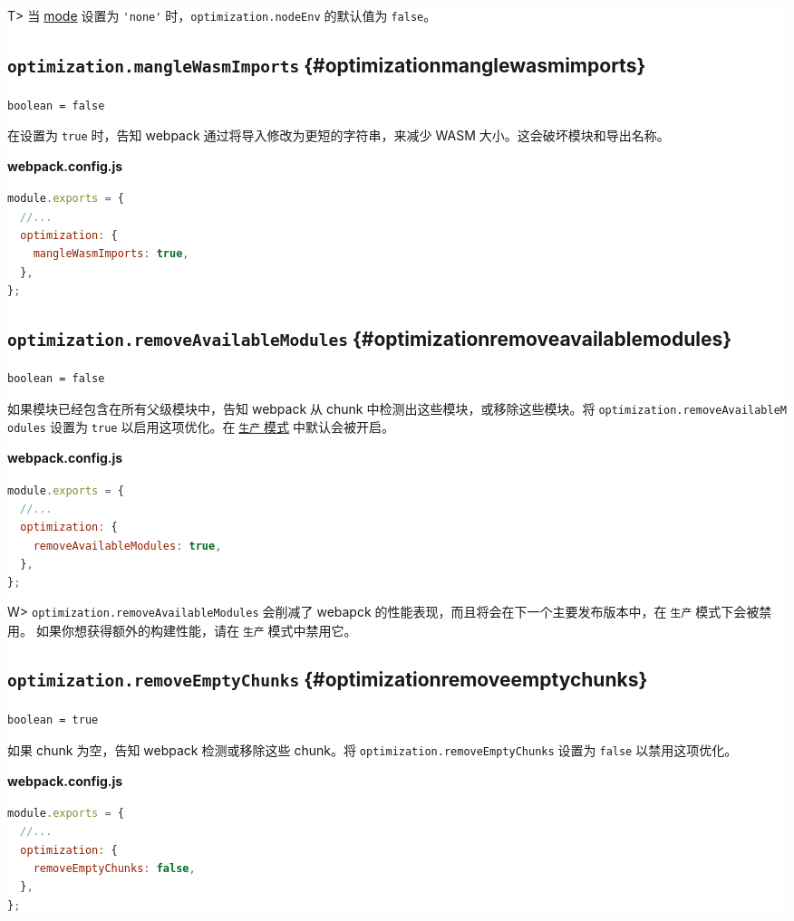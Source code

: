 T> 当 [mode](/configuration/mode/) 设置为 `'none'` 时，`optimization.nodeEnv` 的默认值为 `false`。

## `optimization.mangleWasmImports` {#optimizationmanglewasmimports}

`boolean = false`

在设置为 `true` 时，告知 webpack 通过将导入修改为更短的字符串，来减少 WASM 大小。这会破坏模块和导出名称。

**webpack.config.js**

```js
module.exports = {
  //...
  optimization: {
    mangleWasmImports: true,
  },
};
```

## `optimization.removeAvailableModules` {#optimizationremoveavailablemodules}

`boolean = false`

如果模块已经包含在所有父级模块中，告知 webpack 从 chunk 中检测出这些模块，或移除这些模块。将 `optimization.removeAvailableModules` 设置为 `true` 以启用这项优化。在 [`生产` 模式](/configuration/mode/) 中默认会被开启。

**webpack.config.js**

```js
module.exports = {
  //...
  optimization: {
    removeAvailableModules: true,
  },
};
```

W> `optimization.removeAvailableModules` 会削减了 webapck 的性能表现，而且将会在下一个主要发布版本中，在 `生产` 模式下会被禁用。
如果你想获得额外的构建性能，请在 `生产` 模式中禁用它。

## `optimization.removeEmptyChunks` {#optimizationremoveemptychunks}

`boolean = true`

如果 chunk 为空，告知 webpack 检测或移除这些 chunk。将 `optimization.removeEmptyChunks` 设置为 `false` 以禁用这项优化。

**webpack.config.js**

```js
module.exports = {
  //...
  optimization: {
    removeEmptyChunks: false,
  },
};
```
